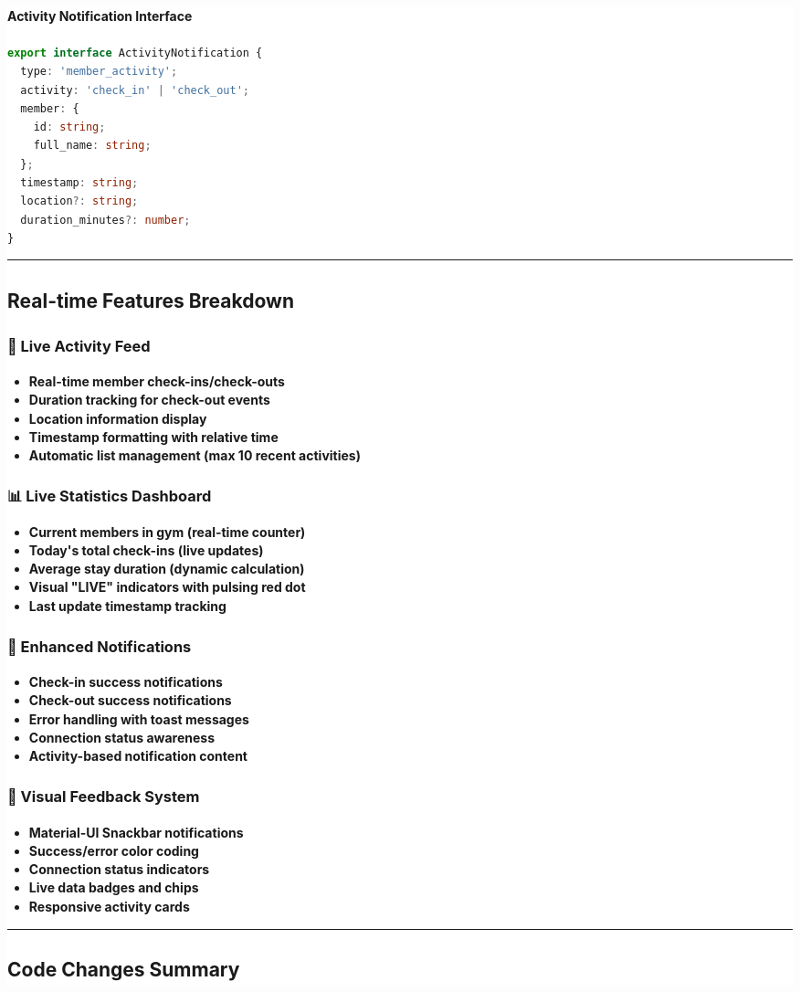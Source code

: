 #### **Activity Notification Interface**
```typescript
export interface ActivityNotification {
  type: 'member_activity';
  activity: 'check_in' | 'check_out';
  member: {
    id: string;
    full_name: string;
  };
  timestamp: string;
  location?: string;
  duration_minutes?: number;
}
```

---

## **Real-time Features Breakdown**

### **🔴 Live Activity Feed**
- **Real-time member check-ins/check-outs**
- **Duration tracking for check-out events**
- **Location information display**
- **Timestamp formatting with relative time**
- **Automatic list management (max 10 recent activities)**

### **📊 Live Statistics Dashboard**
- **Current members in gym (real-time counter)**
- **Today's total check-ins (live updates)**
- **Average stay duration (dynamic calculation)**
- **Visual "LIVE" indicators with pulsing red dot**
- **Last update timestamp tracking**

### **🔔 Enhanced Notifications**
- **Check-in success notifications**
- **Check-out success notifications**
- **Error handling with toast messages**
- **Connection status awareness**
- **Activity-based notification content**

### **🎨 Visual Feedback System**
- **Material-UI Snackbar notifications**
- **Success/error color coding**
- **Connection status indicators**
- **Live data badges and chips**
- **Responsive activity cards**

---

## **Code Changes Summary**

